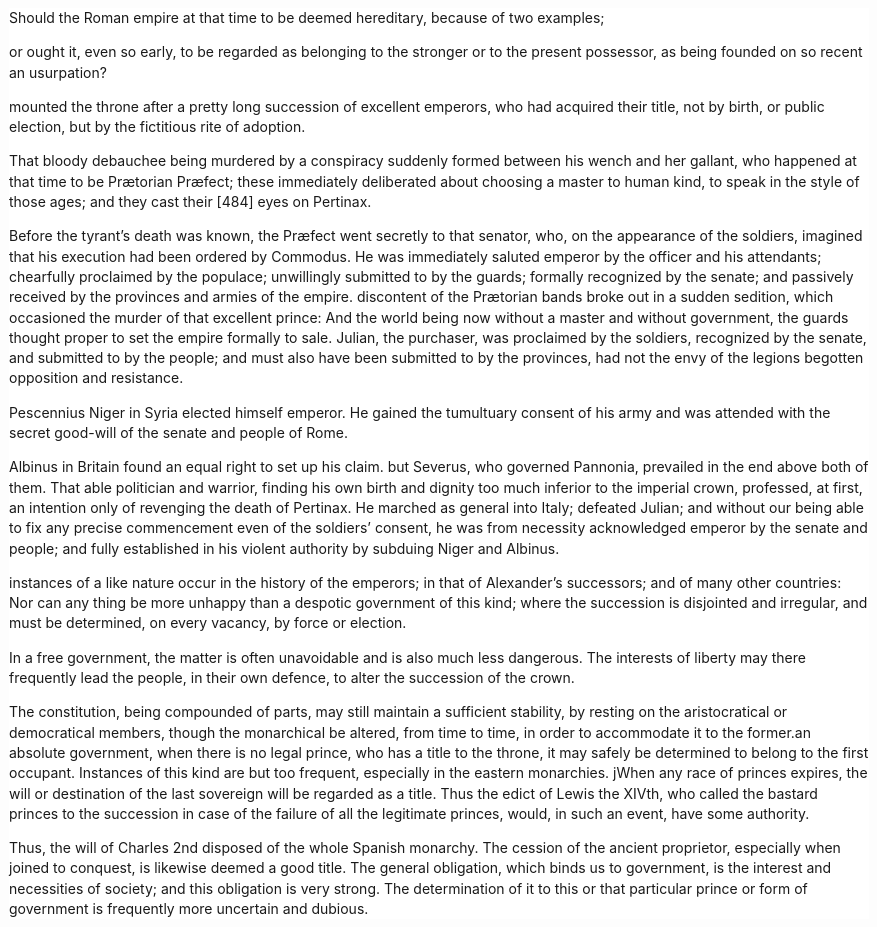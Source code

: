Should the Roman empire at that time to be deemed hereditary, because of two examples; 

or ought it, even so early, to be regarded as belonging to the stronger or to the present possessor, as being founded on so recent an usurpation?

mounted the throne after a pretty long succession of excellent emperors, who had acquired their title, not by birth, or public election, but by the fictitious rite of adoption. 

That bloody debauchee being murdered by a conspiracy suddenly formed between his wench and her gallant, who happened at that time to be Prætorian Præfect; these immediately deliberated about choosing a master to human kind, to speak in the style of those ages; and they cast their [484] eyes on Pertinax. 

Before the tyrant’s death was known, the Præfect went secretly to that senator, who, on the appearance of the soldiers, imagined that his execution had been ordered by Commodus. He was immediately saluted emperor by the officer and his attendants; chearfully proclaimed by the populace; unwillingly submitted to by the guards; formally recognized by the senate; and passively received by the provinces and armies of the empire. discontent of the Prætorian bands broke out in a sudden sedition, which occasioned the murder of that excellent prince: And the world being now without a master and without government, the guards thought proper to set the empire formally to sale. Julian, the purchaser, was proclaimed by the soldiers, recognized by the senate, and submitted to by the people; and must also have been submitted to by the provinces, had not the envy of the legions begotten opposition and resistance. 

Pescennius Niger in Syria elected himself emperor. He gained the tumultuary consent of his army and was attended with the secret good-will of the senate and people of Rome. 

Albinus in Britain found an equal right to set up his claim. but Severus, who governed Pannonia, prevailed in the end above both of them. That able politician and warrior, finding his own birth and dignity too much inferior to the imperial crown, professed, at first, an intention only of revenging the death of Pertinax. He marched as general into Italy; defeated Julian; and without our being able to fix any precise commencement even of the soldiers’ consent, he was from necessity acknowledged emperor by the senate and people; and fully established in his violent authority by subduing Niger and Albinus.



instances of a like nature occur in the history of the emperors; in that of Alexander’s successors; and of many other countries: Nor can any thing be more unhappy than a despotic government of this kind; where the succession is disjointed and irregular, and must be determined, on every vacancy, by force or election. 

In a free government, the matter is often unavoidable and is also much less dangerous. The interests of liberty may there frequently lead the people, in their own defence, to alter the succession of the crown. 

The constitution, being compounded of parts, may still maintain a sufficient stability, by resting on the aristocratical or democratical members, though the monarchical be altered, from time to time, in order to accommodate it to the former.an absolute government, when there is no legal prince, who has a title to the throne, it may safely be determined to belong to the first occupant. Instances of this kind are but too frequent, especially in the eastern monarchies. jWhen any race of princes expires, the will or destination of the last sovereign will be regarded as a title. Thus the edict of Lewis the XIVth, who called the bastard princes to the succession in case of the failure of all the legitimate princes, would, in such an event, have some authority. 

Thus, the will of Charles 2nd disposed of the whole Spanish monarchy. The cession of the ancient proprietor, especially when joined to conquest, is likewise deemed a good title. The general obligation, which binds us to government, is the interest and necessities of society; and this obligation is very strong. The determination of it to this or that particular prince or form of government is frequently more uncertain and dubious. 
